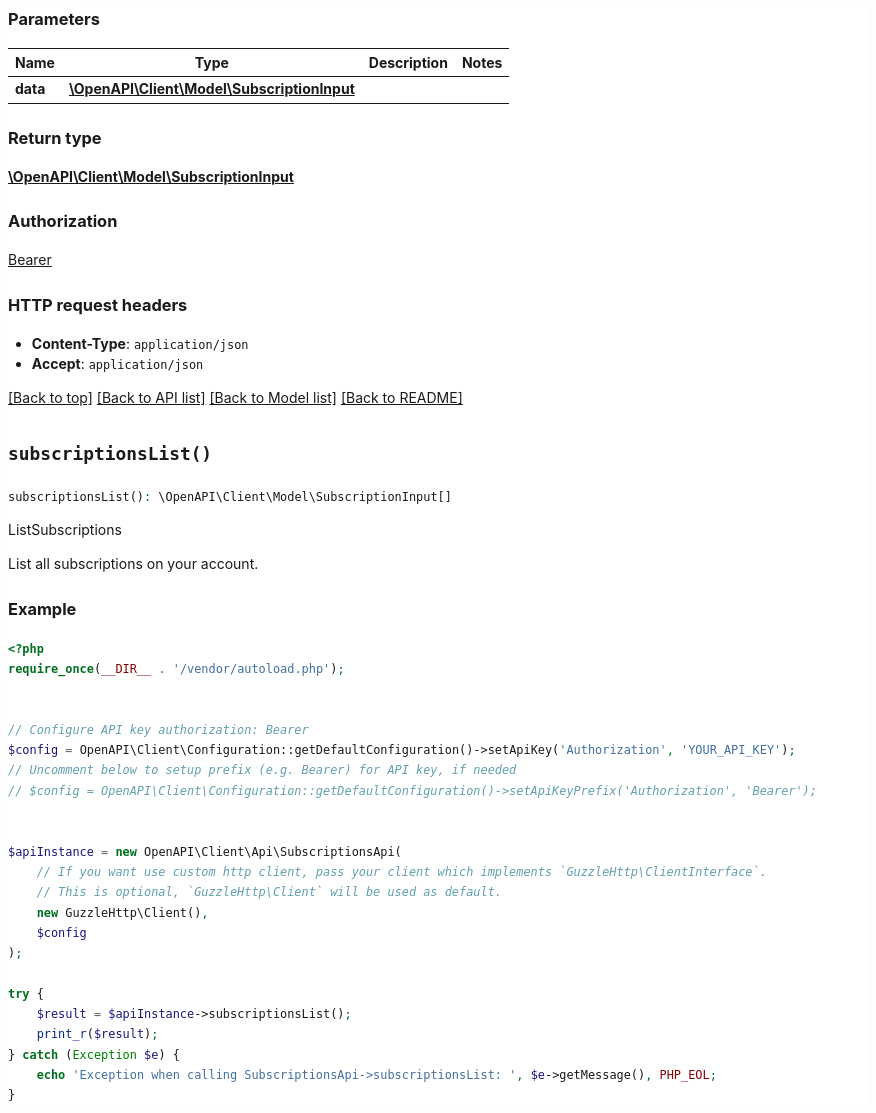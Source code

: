 ### Parameters

Name | Type | Description  | Notes
------------- | ------------- | ------------- | -------------
 **data** | [**\OpenAPI\Client\Model\SubscriptionInput**](../Model/SubscriptionInput.md)|  |

### Return type

[**\OpenAPI\Client\Model\SubscriptionInput**](../Model/SubscriptionInput.md)

### Authorization

[Bearer](../../README.md#Bearer)

### HTTP request headers

- **Content-Type**: `application/json`
- **Accept**: `application/json`

[[Back to top]](#) [[Back to API list]](../../README.md#endpoints)
[[Back to Model list]](../../README.md#models)
[[Back to README]](../../README.md)

## `subscriptionsList()`

```php
subscriptionsList(): \OpenAPI\Client\Model\SubscriptionInput[]
```

ListSubscriptions

List all subscriptions on your account.

### Example

```php
<?php
require_once(__DIR__ . '/vendor/autoload.php');


// Configure API key authorization: Bearer
$config = OpenAPI\Client\Configuration::getDefaultConfiguration()->setApiKey('Authorization', 'YOUR_API_KEY');
// Uncomment below to setup prefix (e.g. Bearer) for API key, if needed
// $config = OpenAPI\Client\Configuration::getDefaultConfiguration()->setApiKeyPrefix('Authorization', 'Bearer');


$apiInstance = new OpenAPI\Client\Api\SubscriptionsApi(
    // If you want use custom http client, pass your client which implements `GuzzleHttp\ClientInterface`.
    // This is optional, `GuzzleHttp\Client` will be used as default.
    new GuzzleHttp\Client(),
    $config
);

try {
    $result = $apiInstance->subscriptionsList();
    print_r($result);
} catch (Exception $e) {
    echo 'Exception when calling SubscriptionsApi->subscriptionsList: ', $e->getMessage(), PHP_EOL;
}
```
